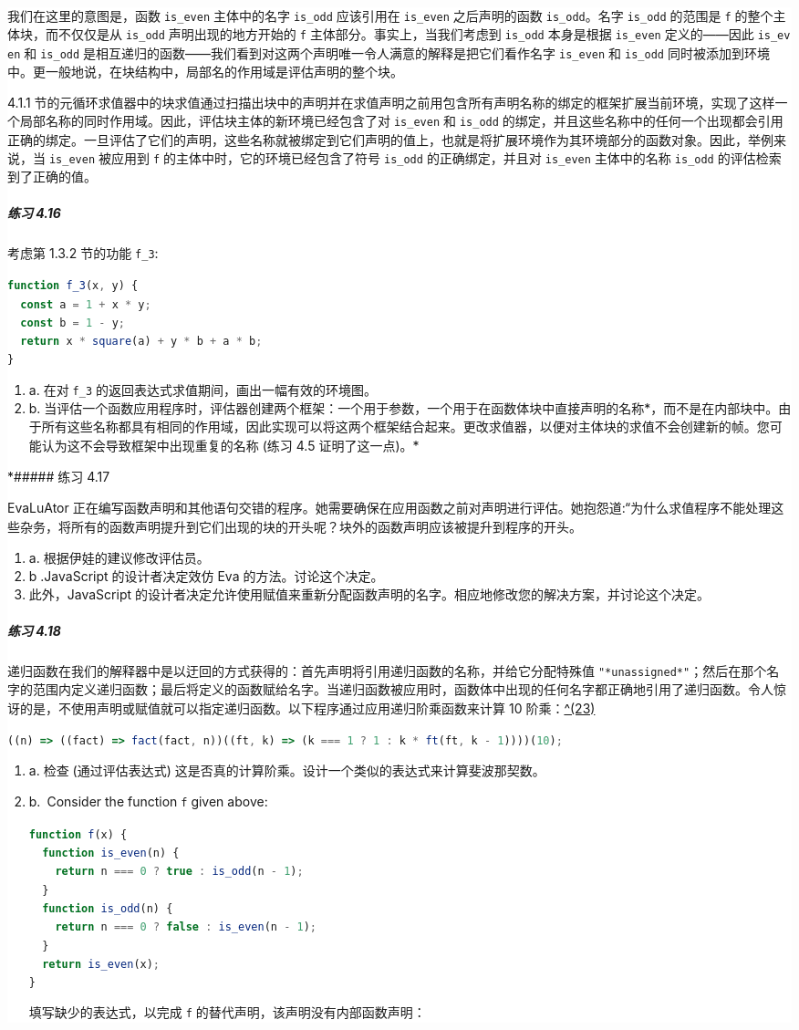 我们在这里的意图是，函数 `is_even` 主体中的名字 `is_odd` 应该引用在 `is_even` 之后声明的函数 `is_odd`。名字 `is_odd` 的范围是 `f` 的整个主体块，而不仅仅是从 `is_odd` 声明出现的地方开始的 `f` 主体部分。事实上，当我们考虑到 `is_odd` 本身是根据 `is_even` 定义的——因此 `is_even` 和 `is_odd` 是相互递归的函数——我们看到对这两个声明唯一令人满意的解释是把它们看作名字 `is_even` 和 `is_odd` 同时被添加到环境中。更一般地说，在块结构中，局部名的作用域是评估声明的整个块。

4.1.1 节的元循环求值器中的块求值通过扫描出块中的声明并在求值声明之前用包含所有声明名称的绑定的框架扩展当前环境，实现了这样一个局部名称的同时作用域。因此，评估块主体的新环境已经包含了对 `is_even` 和 `is_odd` 的绑定，并且这些名称中的任何一个出现都会引用正确的绑定。一旦评估了它们的声明，这些名称就被绑定到它们声明的值上，也就是将扩展环境作为其环境部分的函数对象。因此，举例来说，当 `is_even` 被应用到 `f` 的主体中时，它的环境已经包含了符号 `is_odd` 的正确绑定，并且对 `is_even` 主体中的名称 `is_odd` 的评估检索到了正确的值。

##### 练习 4.16

考虑第 1.3.2 节的功能 `f_3`:

```js
function f_3(x, y) {
  const a = 1 + x * y;
  const b = 1 - y;
  return x * square(a) + y * b + a * b;
}
```

1.  a. 在对 `f_3` 的返回表达式求值期间，画出一幅有效的环境图。
2.  b. 当评估一个函数应用程序时，评估器创建两个框架：一个用于参数，一个用于在函数体块中直接声明的名称*，而不是在内部块中。由于所有这些名称都具有相同的作用域，因此实现可以将这两个框架结合起来。更改求值器，以便对主体块的求值不会创建新的帧。您可能认为这不会导致框架中出现重复的名称 (练习 4.5 证明了这一点)。*

\*##### 练习 4.17

EvaLuAtor 正在编写函数声明和其他语句交错的程序。她需要确保在应用函数之前对声明进行评估。她抱怨道:“为什么求值程序不能处理这些杂务，将所有的函数声明提升到它们出现的块的开头呢？块外的函数声明应该被提升到程序的开头。

1.  a. 根据伊娃的建议修改评估员。
2.  b .JavaScript 的设计者决定效仿 Eva 的方法。讨论这个决定。
3.  此外，JavaScript 的设计者决定允许使用赋值来重新分配函数声明的名字。相应地修改您的解决方案，并讨论这个决定。

##### 练习 4.18

递归函数在我们的解释器中是以迂回的方式获得的：首先声明将引用递归函数的名称，并给它分配特殊值 `"*unassigned*"`；然后在那个名字的范围内定义递归函数；最后将定义的函数赋给名字。当递归函数被应用时，函数体中出现的任何名字都正确地引用了递归函数。令人惊讶的是，不使用声明或赋值就可以指定递归函数。以下程序通过应用递归阶乘函数来计算 10 阶乘：[^(23)](#c4-fn-0023)

```js
((n) => ((fact) => fact(fact, n))((ft, k) => (k === 1 ? 1 : k * ft(ft, k - 1))))(10);
```

1.  a. 检查 (通过评估表达式) 这是否真的计算阶乘。设计一个类似的表达式来计算斐波那契数。
2.  b. Consider the function `f` given above:

    ```js
    function f(x) {
      function is_even(n) {
        return n === 0 ? true : is_odd(n - 1);
      }
      function is_odd(n) {
        return n === 0 ? false : is_even(n - 1);
      }
      return is_even(x);
    }
    ```

    填写缺少的表达式，以完成 `f` 的替代声明，该声明没有内部函数声明：
